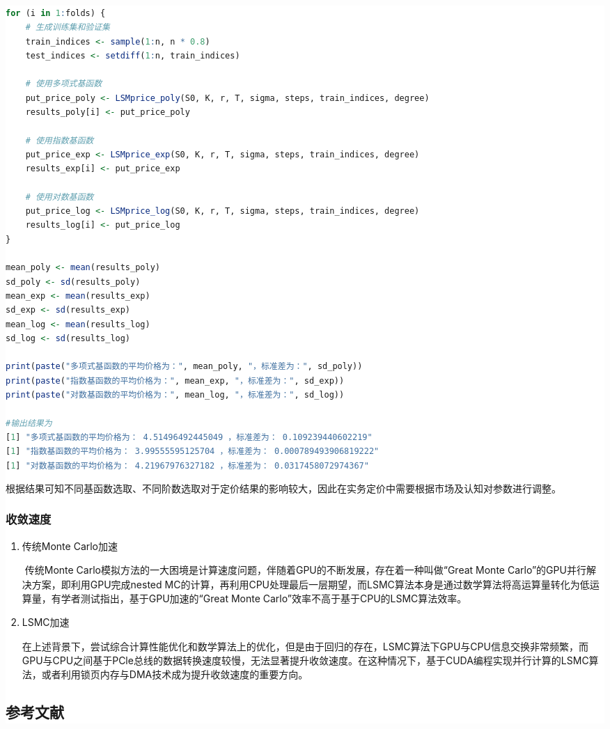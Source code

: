 ```R
for (i in 1:folds) {
    # 生成训练集和验证集
    train_indices <- sample(1:n, n * 0.8)
    test_indices <- setdiff(1:n, train_indices)
    
    # 使用多项式基函数
    put_price_poly <- LSMprice_poly(S0, K, r, T, sigma, steps, train_indices, degree)
    results_poly[i] <- put_price_poly
    
    # 使用指数基函数
    put_price_exp <- LSMprice_exp(S0, K, r, T, sigma, steps, train_indices, degree)
    results_exp[i] <- put_price_exp
    
    # 使用对数基函数
    put_price_log <- LSMprice_log(S0, K, r, T, sigma, steps, train_indices, degree)
    results_log[i] <- put_price_log
}

mean_poly <- mean(results_poly)
sd_poly <- sd(results_poly)
mean_exp <- mean(results_exp)
sd_exp <- sd(results_exp)
mean_log <- mean(results_log)
sd_log <- sd(results_log)

print(paste("多项式基函数的平均价格为：", mean_poly, "，标准差为：", sd_poly))
print(paste("指数基函数的平均价格为：", mean_exp, "，标准差为：", sd_exp))
print(paste("对数基函数的平均价格为：", mean_log, "，标准差为：", sd_log))

#输出结果为
[1] "多项式基函数的平均价格为： 4.51496492445049 ，标准差为： 0.109239440602219"
[1] "指数基函数的平均价格为： 3.99555595125704 ，标准差为： 0.000789493906819222"
[1] "对数基函数的平均价格为： 4.21967976327182 ，标准差为： 0.0317458072974367"
```

根据结果可知不同基函数选取、不同阶数选取对于定价结果的影响较大，因此在实务定价中需要根据市场及认知对参数进行调整。

### 收敛速度

1. 传统Monte Carlo加速

   ​    传统Monte Carlo模拟方法的一大困境是计算速度问题，伴随着GPU的不断发展，存在着一种叫做“Great Monte Carlo”的GPU并行解决方案，即利用GPU完成nested MC的计算，再利用CPU处理最后一层期望，而LSMC算法本身是通过数学算法将高运算量转化为低运算量，有学者测试指出，基于GPU加速的“Great Monte Carlo”效率不高于基于CPU的LSMC算法效率。

2. LSMC加速

      在上述背景下，尝试综合计算性能优化和数学算法上的优化，但是由于回归的存在，LSMC算法下GPU与CPU信息交换非常频繁，而GPU与CPU之间基于PCle总线的数据转换速度较慢，无法显著提升收敛速度。在这种情况下，基于CUDA编程实现并行计算的LSMC算法，或者利用锁页内存与DMA技术成为提升收敛速度的重要方向。

## 参考文献


[^1]: Longstaff F A, Schwartz E S. Valuing American options by simulation: a simple least-squares approach[J]. The review of financial studies, 2001, 14(1): 113-147.
[^2]: Chaudhary S K. American options and the LSM algorithm: quasi-random sequences and Brownian bridges[J]. Journal of Computational Finance, 2005, 8(4).
[^3]: Kohler M, Krzyżak A, Todorovic N. Pricing of High‐Dimensional American Options by Neural Networks[J]. Mathematical Finance: An International Journal of Mathematics, Statistics and Financial Economics, 2010, 20(3): 383-410
[^4]: Becker S, Cheridito P, Jentzen A. Deep optimal stopping[J]. The Journal of Machine Learning Research, 2019, 20(1): 2712-2736.
[^5]: Becker S, Cheridito P, Jentzen A. Pricing and hedging American-style options with deep learning[J]. Journal of Risk and Financial Management, 2020, 13(7): 158.
[^6]: Tsitsiklis J N, Van Roy B. Regression methods for pricing complex American-style options[J]. IEEE Transactions on Neural Networks, 2001, 12(4): 694-703.
[^7]: Li Y, Szepesvari C, Schuurmans D. Learning exercise policies for american options[C]//Artificial intelligence and statistics. PMLR, 2009: 352-359.
[^8]: Herrera C, Krach F, Ruyssen P, et al. Optimal stopping via randomized neural networks[J]. arXiv preprint arXiv:2104.13669, 2021.↩